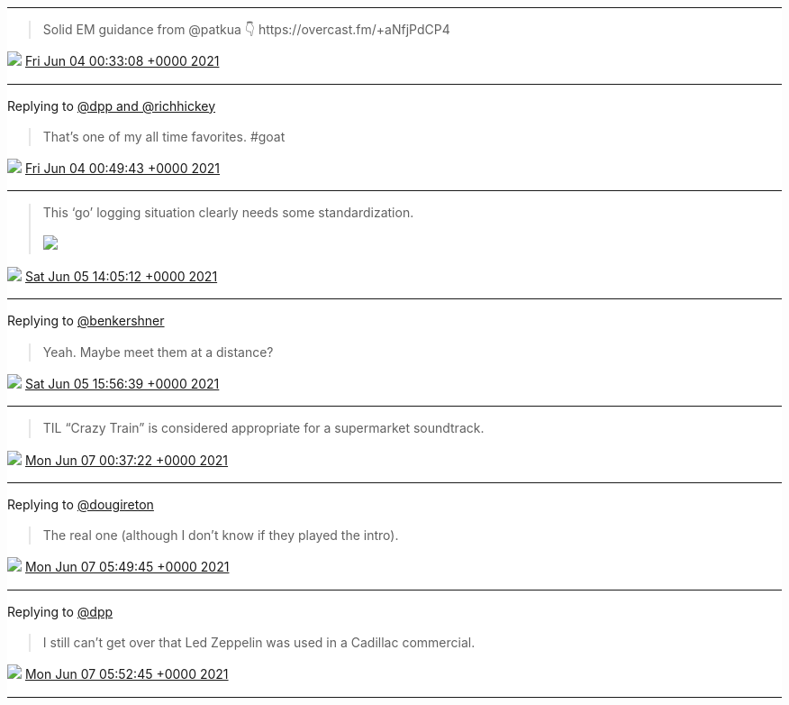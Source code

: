 ----

> Solid EM guidance from ⁦@patkua⁩ 👇 https://overcast\.fm/\+aNfjPdCP4

<img src="./media/tweet.ico" width="12" /> [Fri Jun 04 00:33:08 +0000 2021](https://twitter.com/mweagle/status/1400611540735201282)

----

Replying to [@dpp and @richhickey](https://twitter.com/dpp/status/1400614774530973697)

> That’s one of my all time favorites\. \#goat

<img src="./media/tweet.ico" width="12" /> [Fri Jun 04 00:49:43 +0000 2021](https://twitter.com/mweagle/status/1400615716626206726)

----

> This ‘go’ logging situation clearly needs some standardization\.
>
> ![](/twitter/archive/media/1401178293915701248-E3H8Ou9VoAYkoae.jpg)

<img src="./media/tweet.ico" width="12" /> [Sat Jun 05 14:05:12 +0000 2021](https://twitter.com/mweagle/status/1401178293915701248)

----

Replying to [@benkershner](https://twitter.com/benkershner/status/1401201632763727872)

> Yeah\. Maybe meet them at a distance?

<img src="./media/tweet.ico" width="12" /> [Sat Jun 05 15:56:39 +0000 2021](https://twitter.com/mweagle/status/1401206340396085250)

----

> TIL “Crazy Train” is considered appropriate for a supermarket soundtrack\.
>
> <video controls><source src="/twitter/archive/media/1401699769911635968-E3PWgmmVUAQVMWV.mp4">Your browser does not support the video tag.</video>

<img src="./media/tweet.ico" width="12" /> [Mon Jun 07 00:37:22 +0000 2021](https://twitter.com/mweagle/status/1401699769911635968)

----

Replying to [@dougireton](https://twitter.com/dougireton/status/1401770068191547396)

> The real one \(although I don’t know if they played the intro\)\.

<img src="./media/tweet.ico" width="12" /> [Mon Jun 07 05:49:45 +0000 2021](https://twitter.com/mweagle/status/1401778384967933956)

----

Replying to [@dpp](https://twitter.com/dpp/status/1401735282190213120)

> I still can’t get over that Led Zeppelin was used in a Cadillac commercial\.

<img src="./media/tweet.ico" width="12" /> [Mon Jun 07 05:52:45 +0000 2021](https://twitter.com/mweagle/status/1401779139527417858)

----
